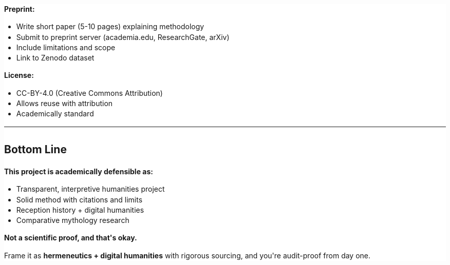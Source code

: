 **Preprint:**
- Write short paper (5-10 pages) explaining methodology
- Submit to preprint server (academia.edu, ResearchGate, arXiv)
- Include limitations and scope
- Link to Zenodo dataset

**License:**
- CC-BY-4.0 (Creative Commons Attribution)
- Allows reuse with attribution
- Academically standard

---

## Bottom Line

**This project is academically defensible as:**
- Transparent, interpretive humanities project
- Solid method with citations and limits
- Reception history + digital humanities
- Comparative mythology research

**Not a scientific proof, and that's okay.**

Frame it as **hermeneutics + digital humanities** with rigorous sourcing, and you're audit-proof from day one.
